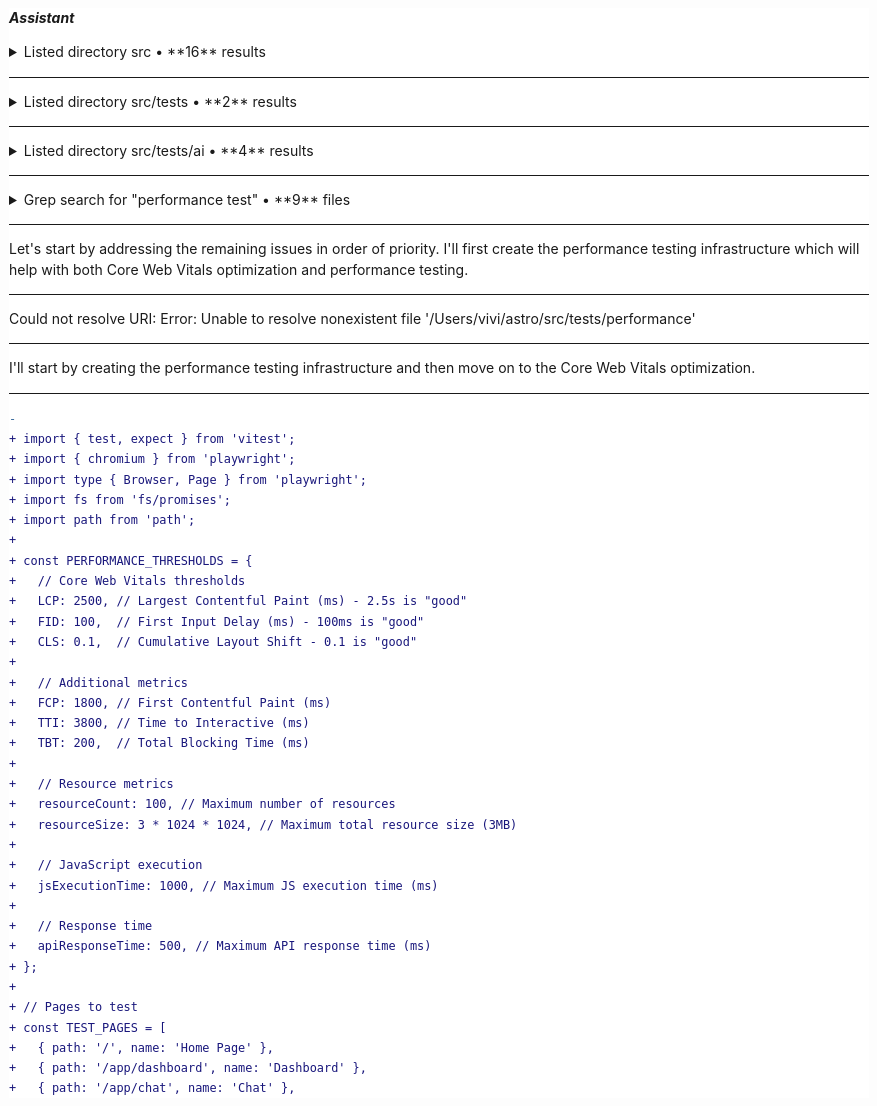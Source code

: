 _**Assistant**_

<details><summary>Listed directory src • **16** results</summary></details>

---

<details><summary>Listed directory src/tests • **2** results</summary></details>

---

<details><summary>Listed directory src/tests/ai • **4** results</summary></details>

---

<details><summary>Grep search for "performance test" • **9** files</summary></details>

---

Let's start by addressing the remaining issues in order of priority. I'll first create the performance testing infrastructure which will help with both Core Web Vitals optimization and performance testing.

---

Could not resolve URI: Error: Unable to resolve nonexistent file '/Users/vivi/astro/src/tests/performance'

---

I'll start by creating the performance testing infrastructure and then move on to the Core Web Vitals optimization.

---

```diff
- 
+ import { test, expect } from 'vitest';
+ import { chromium } from 'playwright';
+ import type { Browser, Page } from 'playwright';
+ import fs from 'fs/promises';
+ import path from 'path';
+ 
+ const PERFORMANCE_THRESHOLDS = {
+   // Core Web Vitals thresholds
+   LCP: 2500, // Largest Contentful Paint (ms) - 2.5s is "good"
+   FID: 100,  // First Input Delay (ms) - 100ms is "good"
+   CLS: 0.1,  // Cumulative Layout Shift - 0.1 is "good"
+   
+   // Additional metrics
+   FCP: 1800, // First Contentful Paint (ms)
+   TTI: 3800, // Time to Interactive (ms)
+   TBT: 200,  // Total Blocking Time (ms)
+   
+   // Resource metrics
+   resourceCount: 100, // Maximum number of resources
+   resourceSize: 3 * 1024 * 1024, // Maximum total resource size (3MB)
+   
+   // JavaScript execution
+   jsExecutionTime: 1000, // Maximum JS execution time (ms)
+   
+   // Response time
+   apiResponseTime: 500, // Maximum API response time (ms)
+ };
+ 
+ // Pages to test
+ const TEST_PAGES = [
+   { path: '/', name: 'Home Page' },
+   { path: '/app/dashboard', name: 'Dashboard' },
+   { path: '/app/chat', name: 'Chat' },
```